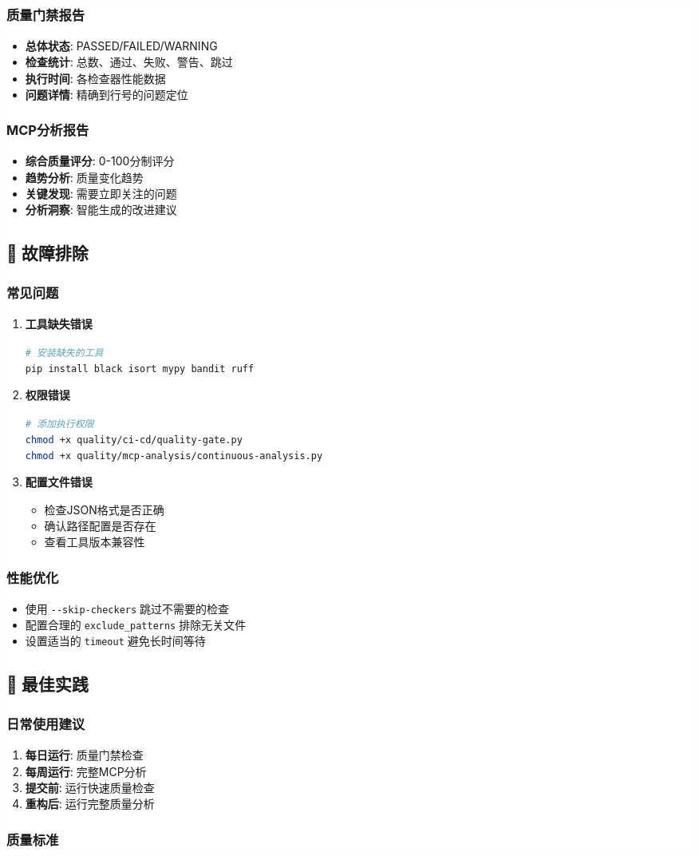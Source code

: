 ### 质量门禁报告

- **总体状态**: PASSED/FAILED/WARNING
- **检查统计**: 总数、通过、失败、警告、跳过
- **执行时间**: 各检查器性能数据
- **问题详情**: 精确到行号的问题定位

### MCP分析报告

- **综合质量评分**: 0-100分制评分
- **趋势分析**: 质量变化趋势
- **关键发现**: 需要立即关注的问题
- **分析洞察**: 智能生成的改进建议

## 🔧 故障排除

### 常见问题

1. **工具缺失错误**
   ```bash
   # 安装缺失的工具
   pip install black isort mypy bandit ruff
   ```

2. **权限错误**
   ```bash
   # 添加执行权限
   chmod +x quality/ci-cd/quality-gate.py
   chmod +x quality/mcp-analysis/continuous-analysis.py
   ```

3. **配置文件错误**
    - 检查JSON格式是否正确
    - 确认路径配置是否存在
    - 查看工具版本兼容性

### 性能优化

- 使用 `--skip-checkers` 跳过不需要的检查
- 配置合理的 `exclude_patterns` 排除无关文件
- 设置适当的 `timeout` 避免长时间等待

## 🎯 最佳实践

### 日常使用建议

1. **每日运行**: 质量门禁检查
2. **每周运行**: 完整MCP分析
3. **提交前**: 运行快速质量检查
4. **重构后**: 运行完整质量分析

### 质量标准
